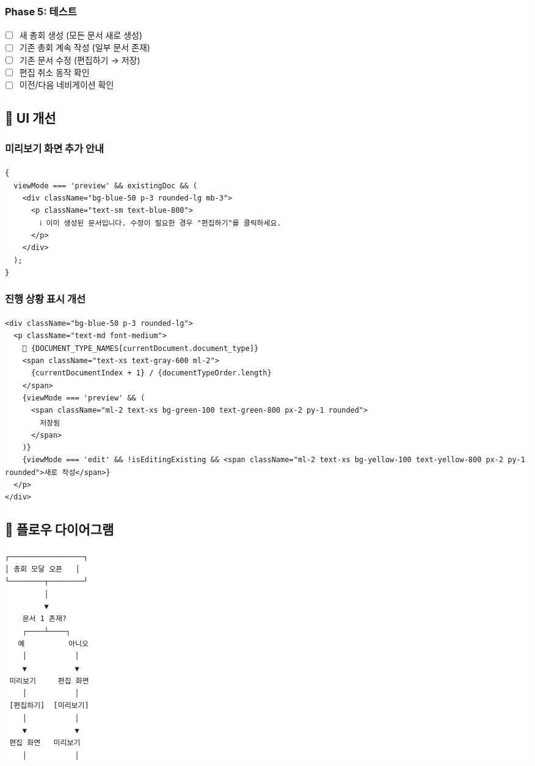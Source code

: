 ### Phase 5: 테스트

- [ ] 새 총회 생성 (모든 문서 새로 생성)
- [ ] 기존 총회 계속 작성 (일부 문서 존재)
- [ ] 기존 문서 수정 (편집하기 → 저장)
- [ ] 편집 취소 동작 확인
- [ ] 이전/다음 네비게이션 확인

## 🎨 UI 개선

### 미리보기 화면 추가 안내

```tsx
{
  viewMode === 'preview' && existingDoc && (
    <div className="bg-blue-50 p-3 rounded-lg mb-3">
      <p className="text-sm text-blue-800">
        ℹ️ 이미 생성된 문서입니다. 수정이 필요한 경우 "편집하기"를 클릭하세요.
      </p>
    </div>
  );
}
```

### 진행 상황 표시 개선

```tsx
<div className="bg-blue-50 p-3 rounded-lg">
  <p className="text-md font-medium">
    📄 {DOCUMENT_TYPE_NAMES[currentDocument.document_type]}
    <span className="text-xs text-gray-600 ml-2">
      {currentDocumentIndex + 1} / {documentTypeOrder.length}
    </span>
    {viewMode === 'preview' && (
      <span className="ml-2 text-xs bg-green-100 text-green-800 px-2 py-1 rounded">
        저장됨
      </span>
    )}
    {viewMode === 'edit' && !isEditingExisting && <span className="ml-2 text-xs bg-yellow-100 text-yellow-800 px-2 py-1 rounded">새로 작성</span>}
  </p>
</div>
```

## 🔄 플로우 다이어그램

```
┌─────────────────┐
│ 총회 모달 오픈   │
└────────┬────────┘
         │
         ▼
    문서 1 존재?
    ┌────┴────┐
   예          아니오
    │           │
    ▼           ▼
 미리보기     편집 화면
    │           │
 [편집하기]  [미리보기]
    │           │
    ▼           ▼
 편집 화면   미리보기
    │           │
```